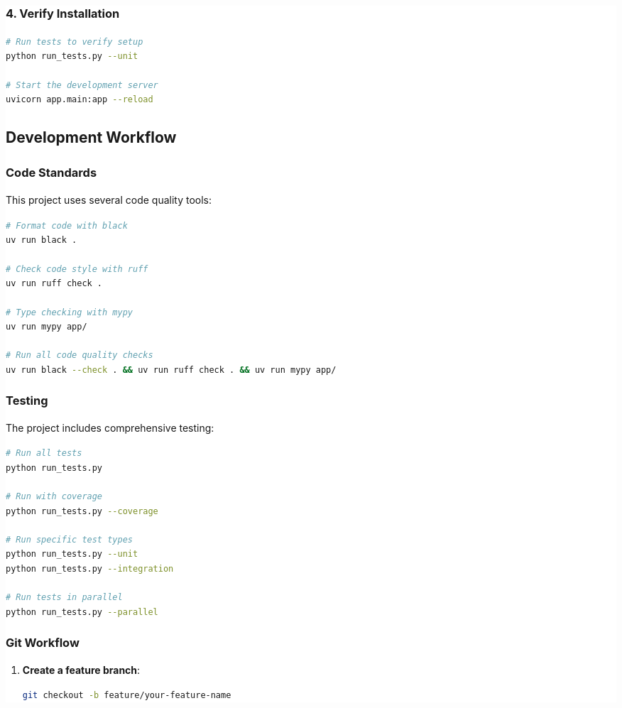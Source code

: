 ### 4. Verify Installation
```bash
# Run tests to verify setup
python run_tests.py --unit

# Start the development server
uvicorn app.main:app --reload
```

## Development Workflow

### Code Standards
This project uses several code quality tools:

```bash
# Format code with black
uv run black .

# Check code style with ruff
uv run ruff check .

# Type checking with mypy
uv run mypy app/

# Run all code quality checks
uv run black --check . && uv run ruff check . && uv run mypy app/
```

### Testing
The project includes comprehensive testing:

```bash
# Run all tests
python run_tests.py

# Run with coverage
python run_tests.py --coverage

# Run specific test types
python run_tests.py --unit
python run_tests.py --integration

# Run tests in parallel
python run_tests.py --parallel
```

### Git Workflow
1. **Create a feature branch**:
   ```bash
   git checkout -b feature/your-feature-name
   ```
